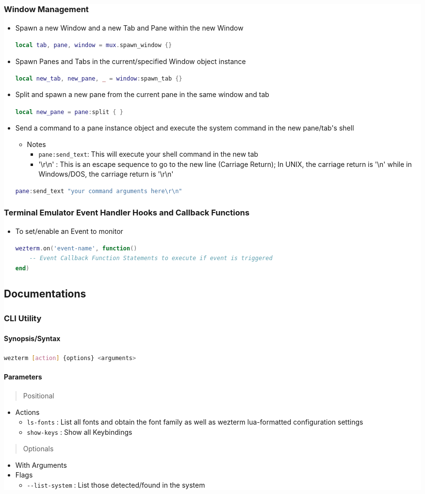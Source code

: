 ### Window Management
- Spawn a new Window and a new Tab and Pane within the new Window
    ```lua
    local tab, pane, window = mux.spawn_window {}
    ```

- Spawn Panes and Tabs in the current/specified Window object instance
    ```lua
    local new_tab, new_pane, _ = window:spawn_tab {}
    ```

- Split and spawn a new pane from the current pane in the same window and tab
    ```lua
    local new_pane = pane:split { }
    ```

- Send a command to a pane instance object and execute the system command in the new pane/tab's shell
    - Notes
        - `pane:send_text`: This will execute your shell command in the new tab
        - '\r\n' : This is an escape sequence to go to the new line (Carriage Return); In UNIX, the carriage return is '\n' while in Windows/DOS, the carriage return is '\r\n'
    ```lua
    pane:send_text "your command arguments here\r\n"
    ```

### Terminal Emulator Event Handler Hooks and Callback Functions
- To set/enable an Event to monitor
    ```lua
    wezterm.on('event-name', function()
        -- Event Callback Function Statements to execute if event is triggered
    end)
    ```

## Documentations

### CLI Utility
#### Synopsis/Syntax
```bash
wezterm [action] {options} <arguments>
```

#### Parameters
> Positional
- Actions
    + `ls-fonts` : List all fonts and obtain the font family as well as wezterm lua-formatted configuration settings
    + `show-keys` : Show all Keybindings

> Optionals
- With Arguments
- Flags
    + `--list-system` : List those detected/found in the system
